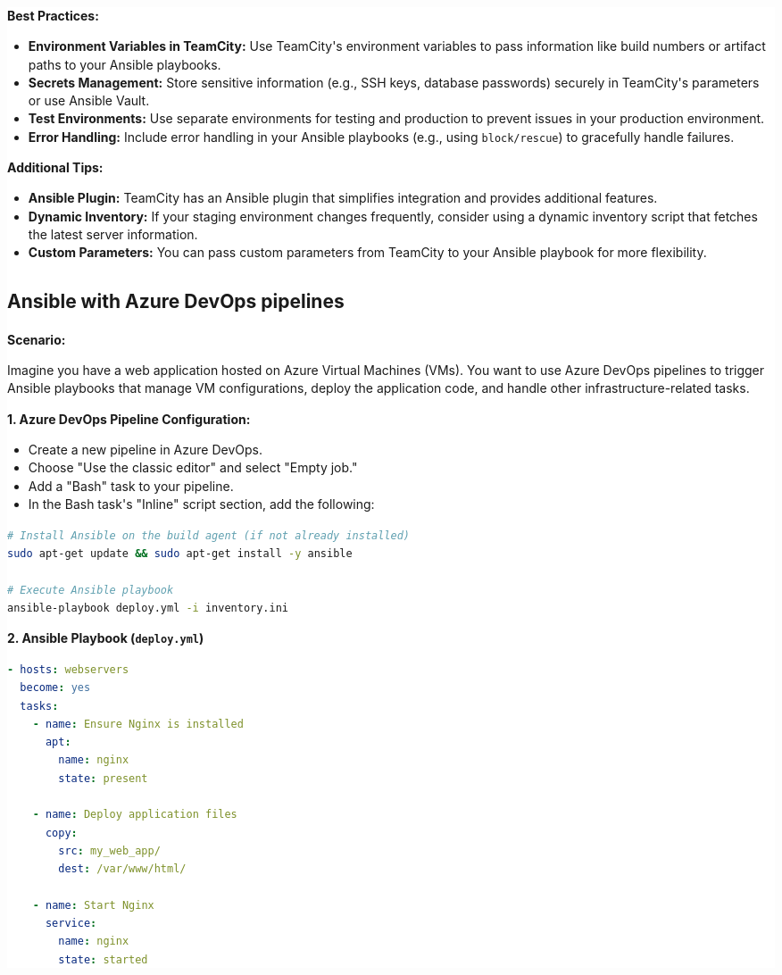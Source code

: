 **Best Practices:**

* **Environment Variables in TeamCity:** Use TeamCity's environment variables to pass information like build numbers or artifact paths to your Ansible playbooks.
* **Secrets Management:** Store sensitive information (e.g., SSH keys, database passwords) securely in TeamCity's parameters or use Ansible Vault.
* **Test Environments:**  Use separate environments for testing and production to prevent issues in your production environment.
* **Error Handling:**  Include error handling in your Ansible playbooks (e.g., using `block/rescue`) to gracefully handle failures.

**Additional Tips:**

* **Ansible Plugin:** TeamCity has an Ansible plugin that simplifies integration and provides additional features.
* **Dynamic Inventory:** If your staging environment changes frequently, consider using a dynamic inventory script that fetches the latest server information.
* **Custom Parameters:** You can pass custom parameters from TeamCity to your Ansible playbook for more flexibility.

## Ansible with Azure DevOps pipelines 

**Scenario:**

Imagine you have a web application hosted on Azure Virtual Machines (VMs). You want to use Azure DevOps pipelines to trigger Ansible playbooks that manage VM configurations, deploy the application code, and handle other infrastructure-related tasks.

**1. Azure DevOps Pipeline Configuration:**

* Create a new pipeline in Azure DevOps.
* Choose "Use the classic editor" and select "Empty job."
* Add a "Bash" task to your pipeline.
* In the Bash task's "Inline" script section, add the following:

```bash
# Install Ansible on the build agent (if not already installed)
sudo apt-get update && sudo apt-get install -y ansible

# Execute Ansible playbook
ansible-playbook deploy.yml -i inventory.ini
```

**2. Ansible Playbook (`deploy.yml`)**

```yaml
- hosts: webservers 
  become: yes  
  tasks:
    - name: Ensure Nginx is installed
      apt: 
        name: nginx
        state: present

    - name: Deploy application files
      copy:
        src: my_web_app/  
        dest: /var/www/html/

    - name: Start Nginx
      service:
        name: nginx
        state: started
```
